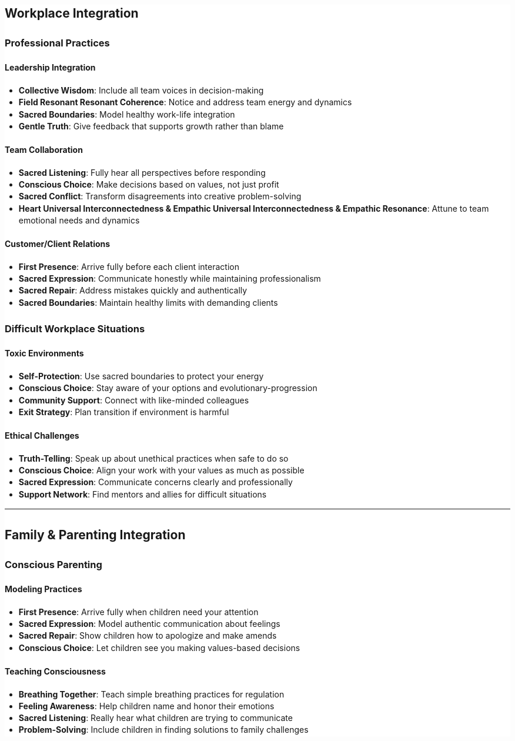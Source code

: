 ## Workplace Integration

### **Professional Practices**

#### **Leadership Integration**
- **Collective Wisdom**: Include all team voices in decision-making
- **Field Resonant Resonant Coherence**: Notice and address team energy and dynamics
- **Sacred Boundaries**: Model healthy work-life integration
- **Gentle Truth**: Give feedback that supports growth rather than blame

#### **Team Collaboration**
- **Sacred Listening**: Fully hear all perspectives before responding
- **Conscious Choice**: Make decisions based on values, not just profit
- **Sacred Conflict**: Transform disagreements into creative problem-solving
- **Heart Universal Interconnectedness & Empathic Universal Interconnectedness & Empathic Resonance**: Attune to team emotional needs and dynamics

#### **Customer/Client Relations**
- **First Presence**: Arrive fully before each client interaction
- **Sacred Expression**: Communicate honestly while maintaining professionalism
- **Sacred Repair**: Address mistakes quickly and authentically
- **Sacred Boundaries**: Maintain healthy limits with demanding clients

### **Difficult Workplace Situations**

#### **Toxic Environments**
- **Self-Protection**: Use sacred boundaries to protect your energy
- **Conscious Choice**: Stay aware of your options and evolutionary-progression
- **Community Support**: Connect with like-minded colleagues
- **Exit Strategy**: Plan transition if environment is harmful

#### **Ethical Challenges**
- **Truth-Telling**: Speak up about unethical practices when safe to do so
- **Conscious Choice**: Align your work with your values as much as possible
- **Sacred Expression**: Communicate concerns clearly and professionally
- **Support Network**: Find mentors and allies for difficult situations

---

## Family & Parenting Integration

### **Conscious Parenting**

#### **Modeling Practices**
- **First Presence**: Arrive fully when children need your attention
- **Sacred Expression**: Model authentic communication about feelings
- **Sacred Repair**: Show children how to apologize and make amends
- **Conscious Choice**: Let children see you making values-based decisions

#### **Teaching Consciousness**
- **Breathing Together**: Teach simple breathing practices for regulation
- **Feeling Awareness**: Help children name and honor their emotions
- **Sacred Listening**: Really hear what children are trying to communicate
- **Problem-Solving**: Include children in finding solutions to family challenges
